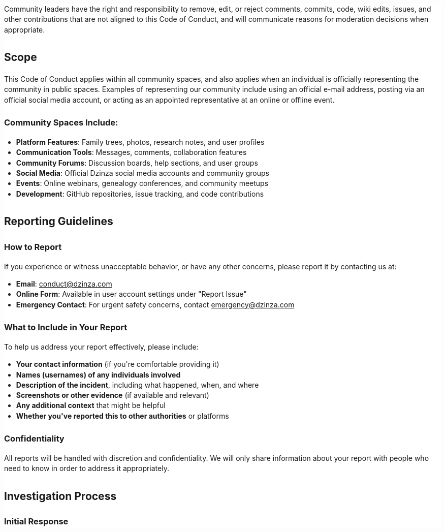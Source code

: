 Community leaders have the right and responsibility to remove, edit, or reject comments, commits, code, wiki edits, issues, and other contributions that are not aligned to this Code of Conduct, and will communicate reasons for moderation decisions when appropriate.

## Scope

This Code of Conduct applies within all community spaces, and also applies when an individual is officially representing the community in public spaces. Examples of representing our community include using an official e-mail address, posting via an official social media account, or acting as an appointed representative at an online or offline event.

### Community Spaces Include:

- **Platform Features**: Family trees, photos, research notes, and user profiles
- **Communication Tools**: Messages, comments, collaboration features
- **Community Forums**: Discussion boards, help sections, and user groups
- **Social Media**: Official Dzinza social media accounts and community groups
- **Events**: Online webinars, genealogy conferences, and community meetups
- **Development**: GitHub repositories, issue tracking, and code contributions

## Reporting Guidelines

### How to Report

If you experience or witness unacceptable behavior, or have any other concerns, please report it by contacting us at:

- **Email**: conduct@dzinza.com
- **Online Form**: Available in user account settings under "Report Issue"
- **Emergency Contact**: For urgent safety concerns, contact emergency@dzinza.com

### What to Include in Your Report

To help us address your report effectively, please include:

- **Your contact information** (if you're comfortable providing it)
- **Names (usernames) of any individuals involved**
- **Description of the incident**, including what happened, when, and where
- **Screenshots or other evidence** (if available and relevant)
- **Any additional context** that might be helpful
- **Whether you've reported this to other authorities** or platforms

### Confidentiality

All reports will be handled with discretion and confidentiality. We will only share information about your report with people who need to know in order to address it appropriately.

## Investigation Process

### Initial Response
